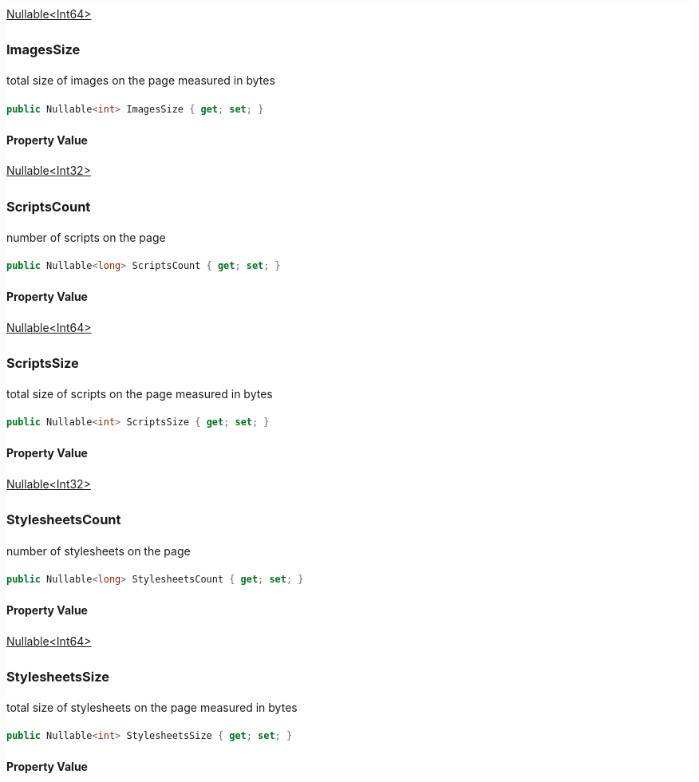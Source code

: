 [Nullable&lt;Int64&gt;](https://docs.microsoft.com/en-us/dotnet/api/system.nullable-1)<br>

### **ImagesSize**

total size of images on the page measured in bytes

```csharp
public Nullable<int> ImagesSize { get; set; }
```

#### Property Value

[Nullable&lt;Int32&gt;](https://docs.microsoft.com/en-us/dotnet/api/system.nullable-1)<br>

### **ScriptsCount**

number of scripts on the page

```csharp
public Nullable<long> ScriptsCount { get; set; }
```

#### Property Value

[Nullable&lt;Int64&gt;](https://docs.microsoft.com/en-us/dotnet/api/system.nullable-1)<br>

### **ScriptsSize**

total size of scripts on the page measured in bytes

```csharp
public Nullable<int> ScriptsSize { get; set; }
```

#### Property Value

[Nullable&lt;Int32&gt;](https://docs.microsoft.com/en-us/dotnet/api/system.nullable-1)<br>

### **StylesheetsCount**

number of stylesheets on the page

```csharp
public Nullable<long> StylesheetsCount { get; set; }
```

#### Property Value

[Nullable&lt;Int64&gt;](https://docs.microsoft.com/en-us/dotnet/api/system.nullable-1)<br>

### **StylesheetsSize**

total size of stylesheets on the page measured in bytes

```csharp
public Nullable<int> StylesheetsSize { get; set; }
```

#### Property Value
